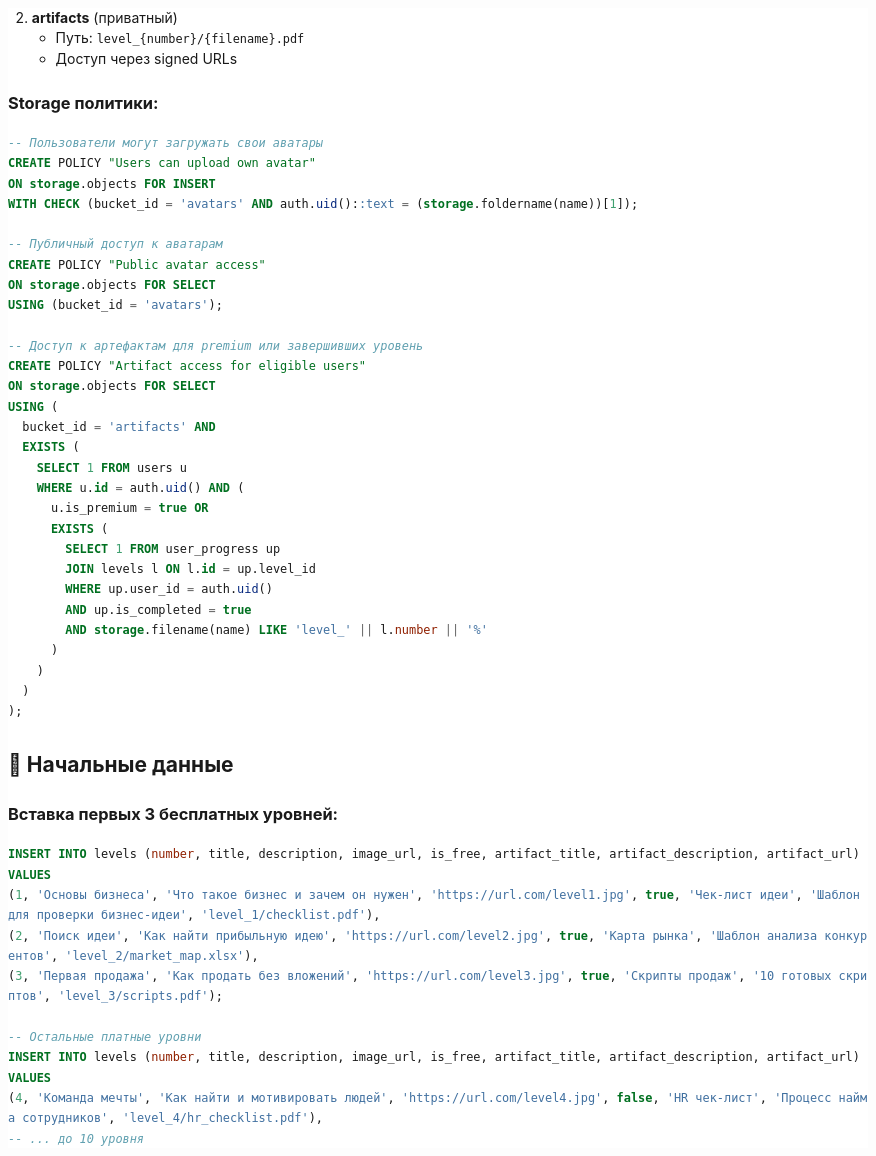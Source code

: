 2. **artifacts** (приватный)
   - Путь: `level_{number}/{filename}.pdf`
   - Доступ через signed URLs

### Storage политики:
```sql
-- Пользователи могут загружать свои аватары
CREATE POLICY "Users can upload own avatar"
ON storage.objects FOR INSERT
WITH CHECK (bucket_id = 'avatars' AND auth.uid()::text = (storage.foldername(name))[1]);

-- Публичный доступ к аватарам
CREATE POLICY "Public avatar access"
ON storage.objects FOR SELECT
USING (bucket_id = 'avatars');

-- Доступ к артефактам для premium или завершивших уровень
CREATE POLICY "Artifact access for eligible users"
ON storage.objects FOR SELECT
USING (
  bucket_id = 'artifacts' AND
  EXISTS (
    SELECT 1 FROM users u
    WHERE u.id = auth.uid() AND (
      u.is_premium = true OR
      EXISTS (
        SELECT 1 FROM user_progress up
        JOIN levels l ON l.id = up.level_id
        WHERE up.user_id = auth.uid()
        AND up.is_completed = true
        AND storage.filename(name) LIKE 'level_' || l.number || '%'
      )
    )
  )
);
```

## 🚀 Начальные данные

### Вставка первых 3 бесплатных уровней:
```sql
INSERT INTO levels (number, title, description, image_url, is_free, artifact_title, artifact_description, artifact_url) VALUES
(1, 'Основы бизнеса', 'Что такое бизнес и зачем он нужен', 'https://url.com/level1.jpg', true, 'Чек-лист идеи', 'Шаблон для проверки бизнес-идеи', 'level_1/checklist.pdf'),
(2, 'Поиск идеи', 'Как найти прибыльную идею', 'https://url.com/level2.jpg', true, 'Карта рынка', 'Шаблон анализа конкурентов', 'level_2/market_map.xlsx'),
(3, 'Первая продажа', 'Как продать без вложений', 'https://url.com/level3.jpg', true, 'Скрипты продаж', '10 готовых скриптов', 'level_3/scripts.pdf');

-- Остальные платные уровни
INSERT INTO levels (number, title, description, image_url, is_free, artifact_title, artifact_description, artifact_url) VALUES
(4, 'Команда мечты', 'Как найти и мотивировать людей', 'https://url.com/level4.jpg', false, 'HR чек-лист', 'Процесс найма сотрудников', 'level_4/hr_checklist.pdf'),
-- ... до 10 уровня
```
